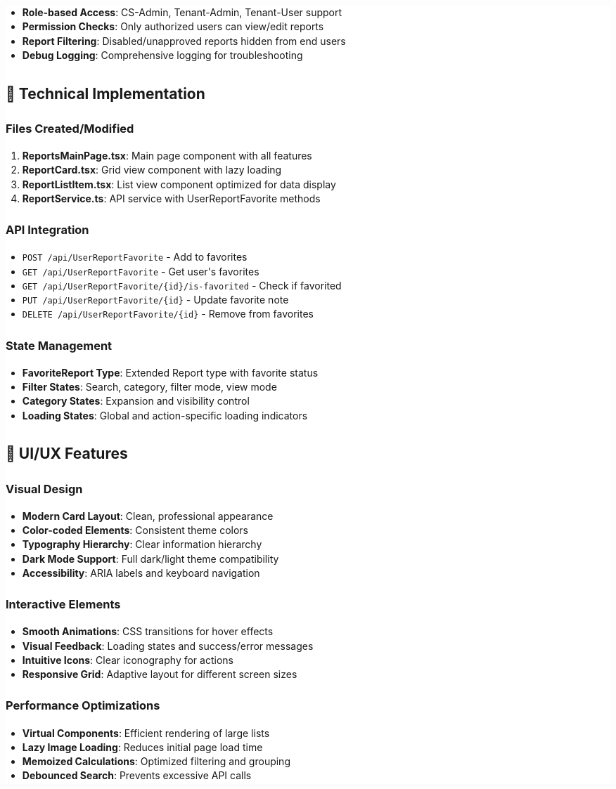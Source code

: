 -   **Role-based Access**: CS-Admin, Tenant-Admin, Tenant-User support
-   **Permission Checks**: Only authorized users can view/edit reports
-   **Report Filtering**: Disabled/unapproved reports hidden from end users
-   **Debug Logging**: Comprehensive logging for troubleshooting

## 🔧 Technical Implementation

### Files Created/Modified

1. **ReportsMainPage.tsx**: Main page component with all features
2. **ReportCard.tsx**: Grid view component with lazy loading
3. **ReportListItem.tsx**: List view component optimized for data display
4. **ReportService.ts**: API service with UserReportFavorite methods

### API Integration

-   `POST /api/UserReportFavorite` - Add to favorites
-   `GET /api/UserReportFavorite` - Get user's favorites
-   `GET /api/UserReportFavorite/{id}/is-favorited` - Check if favorited
-   `PUT /api/UserReportFavorite/{id}` - Update favorite note
-   `DELETE /api/UserReportFavorite/{id}` - Remove from favorites

### State Management

-   **FavoriteReport Type**: Extended Report type with favorite status
-   **Filter States**: Search, category, filter mode, view mode
-   **Category States**: Expansion and visibility control
-   **Loading States**: Global and action-specific loading indicators

## 🎨 UI/UX Features

### Visual Design

-   **Modern Card Layout**: Clean, professional appearance
-   **Color-coded Elements**: Consistent theme colors
-   **Typography Hierarchy**: Clear information hierarchy
-   **Dark Mode Support**: Full dark/light theme compatibility
-   **Accessibility**: ARIA labels and keyboard navigation

### Interactive Elements

-   **Smooth Animations**: CSS transitions for hover effects
-   **Visual Feedback**: Loading states and success/error messages
-   **Intuitive Icons**: Clear iconography for actions
-   **Responsive Grid**: Adaptive layout for different screen sizes

### Performance Optimizations

-   **Virtual Components**: Efficient rendering of large lists
-   **Lazy Image Loading**: Reduces initial page load time
-   **Memoized Calculations**: Optimized filtering and grouping
-   **Debounced Search**: Prevents excessive API calls
